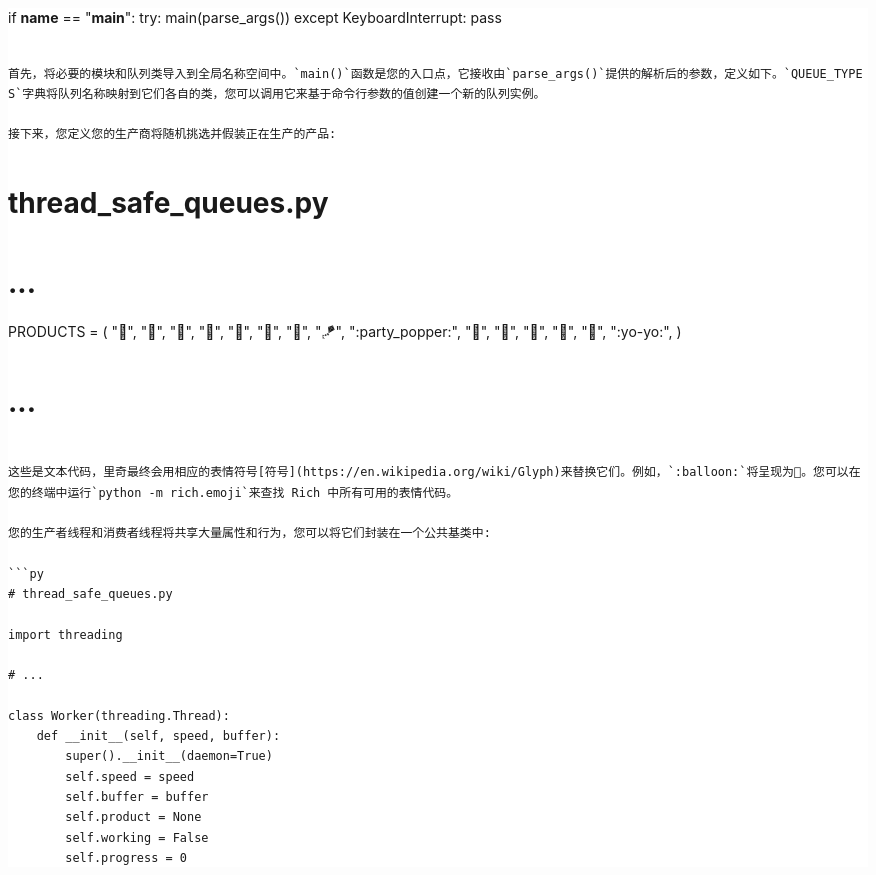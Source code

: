 if __name__ == "__main__":
    try:
        main(parse_args())
    except KeyboardInterrupt:
        pass
```py

首先，将必要的模块和队列类导入到全局名称空间中。`main()`函数是您的入口点，它接收由`parse_args()`提供的解析后的参数，定义如下。`QUEUE_TYPES`字典将队列名称映射到它们各自的类，您可以调用它来基于命令行参数的值创建一个新的队列实例。

接下来，您定义您的生产商将随机挑选并假装正在生产的产品:

```
# thread_safe_queues.py

# ...

PRODUCTS = (
    ":balloon:",
    ":cookie:",
    ":crystal_ball:",
    ":diving_mask:",
    ":flashlight:",
    ":gem:",
    ":gift:",
    ":kite:",
    ":party_popper:",
    ":postal_horn:",
    ":ribbon:",
    ":rocket:",
    ":teddy_bear:",
    ":thread:",
    ":yo-yo:",
)

# ...
```

这些是文本代码，里奇最终会用相应的表情符号[符号](https://en.wikipedia.org/wiki/Glyph)来替换它们。例如，`:balloon:`将呈现为🎈。您可以在您的终端中运行`python -m rich.emoji`来查找 Rich 中所有可用的表情代码。

您的生产者线程和消费者线程将共享大量属性和行为，您可以将它们封装在一个公共基类中:

```py
# thread_safe_queues.py

import threading

# ...

class Worker(threading.Thread):
    def __init__(self, speed, buffer):
        super().__init__(daemon=True)
        self.speed = speed
        self.buffer = buffer
        self.product = None
        self.working = False
        self.progress = 0
```
